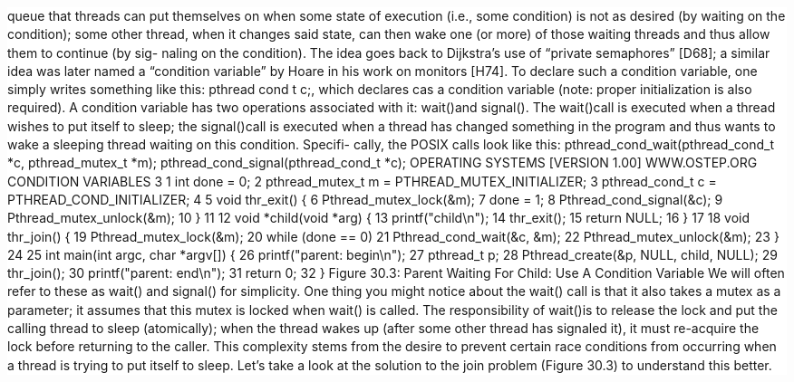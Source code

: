 queue that threads can put themselves on when some state of execution
(i.e., some condition) is not as desired (by waiting on the condition);
some other thread, when it changes said state, can then wake one (or
more) of those waiting threads and thus allow them to continue (by sig-
naling on the condition). The idea goes back to Dijkstra’s use of “private
semaphores” [D68]; a similar idea was later named a “condition variable”
by Hoare in his work on monitors [H74].
To declare such a condition variable, one simply writes something
like this: pthread cond t c;, which declares cas a condition variable
(note: proper initialization is also required). A condition variable has two
operations associated with it: wait()and signal(). The wait()call
is executed when a thread wishes to put itself to sleep; the signal()call
is executed when a thread has changed something in the program and
thus wants to wake a sleeping thread waiting on this condition. Specifi-
cally, the POSIX calls look like this:
pthread_cond_wait(pthread_cond_t *c, pthread_mutex_t *m);
pthread_cond_signal(pthread_cond_t *c);
OPERATING
SYSTEMS
[VERSION 1.00] WWW.OSTEP.ORG
CONDITION VARIABLES 3
1 int done = 0;
2 pthread_mutex_t m = PTHREAD_MUTEX_INITIALIZER;
3 pthread_cond_t c = PTHREAD_COND_INITIALIZER;
4
5 void thr_exit() {
6 Pthread_mutex_lock(&m);
7 done = 1;
8 Pthread_cond_signal(&c);
9 Pthread_mutex_unlock(&m);
10 }
11
12 void *child(void *arg) {
13 printf("child\n");
14 thr_exit();
15 return NULL;
16 }
17
18 void thr_join() {
19 Pthread_mutex_lock(&m);
20 while (done == 0)
21 Pthread_cond_wait(&c, &m);
22 Pthread_mutex_unlock(&m);
23 }
24
25 int main(int argc, char *argv[]) {
26 printf("parent: begin\n");
27 pthread_t p;
28 Pthread_create(&p, NULL, child, NULL);
29 thr_join();
30 printf("parent: end\n");
31 return 0;
32 }
Figure 30.3: Parent Waiting For Child: Use A Condition Variable
We will often refer to these as wait() and signal() for simplicity.
One thing you might notice about the wait() call is that it also takes a
mutex as a parameter; it assumes that this mutex is locked when wait()
is called. The responsibility of wait()is to release the lock and put the
calling thread to sleep (atomically); when the thread wakes up (after some
other thread has signaled it), it must re-acquire the lock before returning
to the caller. This complexity stems from the desire to prevent certain
race conditions from occurring when a thread is trying to put itself to
sleep. Let’s take a look at the solution to the join problem (Figure 30.3) to
understand this better.